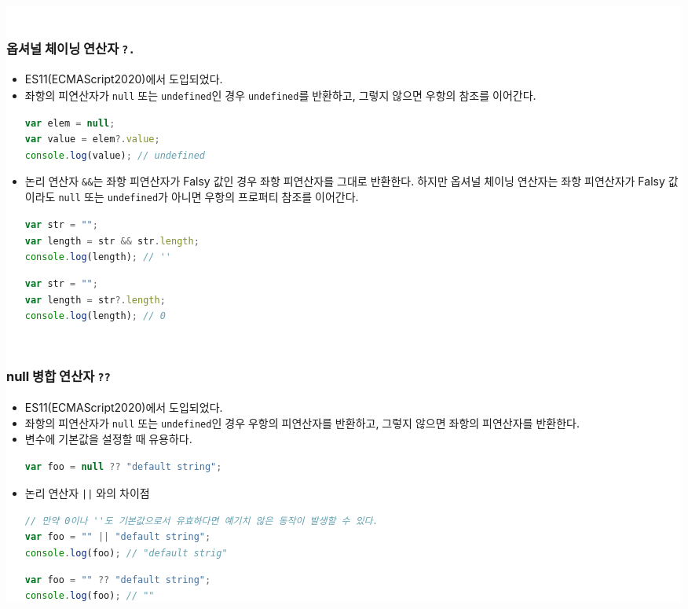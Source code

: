 <br>

### 옵셔널 체이닝 연산자 `?.`

- ES11(ECMAScript2020)에서 도입되었다.
- 좌항의 피연산자가 `null` 또는 `undefined`인 경우 `undefined`를 반환하고, 그렇지 않으면 우항의 참조를 이어간다.
  ```js
  var elem = null;
  var value = elem?.value;
  console.log(value); // undefined
  ```
- 논리 연산자 `&&`는 좌항 피연산자가 Falsy 값인 경우 좌항 피연산자를 그대로 반환한다. 하지만 옵셔널 체이닝 연산자는 좌항 피연산자가 Falsy 값이라도 `null` 또는 `undefined`가 아니면 우항의 프로퍼티 참조를 이어간다.
  ```js
  var str = "";
  var length = str && str.length;
  console.log(length); // ''
  ```
  ```js
  var str = "";
  var length = str?.length;
  console.log(length); // 0
  ```

<br>

### null 병합 연산자 `??`

- ES11(ECMAScript2020)에서 도입되었다.
- 좌항의 피연산자가 `null` 또는 `undefined`인 경우 우항의 피연산자를 반환하고, 그렇지 않으면 좌항의 피연산자를 반환한다.
- 변수에 기본값을 설정할 때 유용하다.
  ```js
  var foo = null ?? "default string";
  ```
- 논리 연산자 `||` 와의 차이점
  ```js
  // 만약 0이나 ''도 기본값으로서 유효하다면 예기치 않은 동작이 발생할 수 있다.
  var foo = "" || "default string";
  console.log(foo); // "default strig"
  ```
  ```js
  var foo = "" ?? "default string";
  console.log(foo); // ""
  ```

